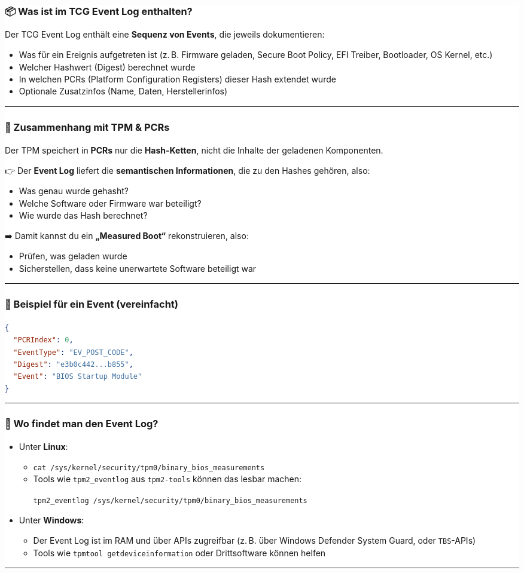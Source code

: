 ### 📦 Was ist im TCG Event Log enthalten?

Der TCG Event Log enthält eine **Sequenz von Events**, die jeweils dokumentieren:

- Was für ein Ereignis aufgetreten ist (z. B. Firmware geladen, Secure Boot Policy, EFI Treiber, Bootloader, OS Kernel, etc.)
- Welcher Hashwert (Digest) berechnet wurde
- In welchen PCRs (Platform Configuration Registers) dieser Hash extendet wurde
- Optionale Zusatzinfos (Name, Daten, Herstellerinfos)

---

### 🔄 Zusammenhang mit TPM & PCRs

Der TPM speichert in **PCRs** nur die **Hash-Ketten**, nicht die Inhalte der geladenen Komponenten.

👉 Der **Event Log** liefert die **semantischen Informationen**, die zu den Hashes gehören, also:
- Was genau wurde gehasht?
- Welche Software oder Firmware war beteiligt?
- Wie wurde das Hash berechnet?

➡️ Damit kannst du ein **„Measured Boot“** rekonstruieren, also:
- Prüfen, was geladen wurde
- Sicherstellen, dass keine unerwartete Software beteiligt war

---

### 🧾 Beispiel für ein Event (vereinfacht)

```json
{
  "PCRIndex": 0,
  "EventType": "EV_POST_CODE",
  "Digest": "e3b0c442...b855",
  "Event": "BIOS Startup Module"
}
```

---

### 📍 Wo findet man den Event Log?

- Unter **Linux**:
  - `cat /sys/kernel/security/tpm0/binary_bios_measurements`
  - Tools wie `tpm2_eventlog` aus `tpm2-tools` können das lesbar machen:
    ```bash
    tpm2_eventlog /sys/kernel/security/tpm0/binary_bios_measurements
    ```

- Unter **Windows**:
  - Der Event Log ist im RAM und über APIs zugreifbar (z. B. über Windows Defender System Guard, oder `TBS`-APIs)
  - Tools wie `tpmtool getdeviceinformation` oder Drittsoftware können helfen

---
